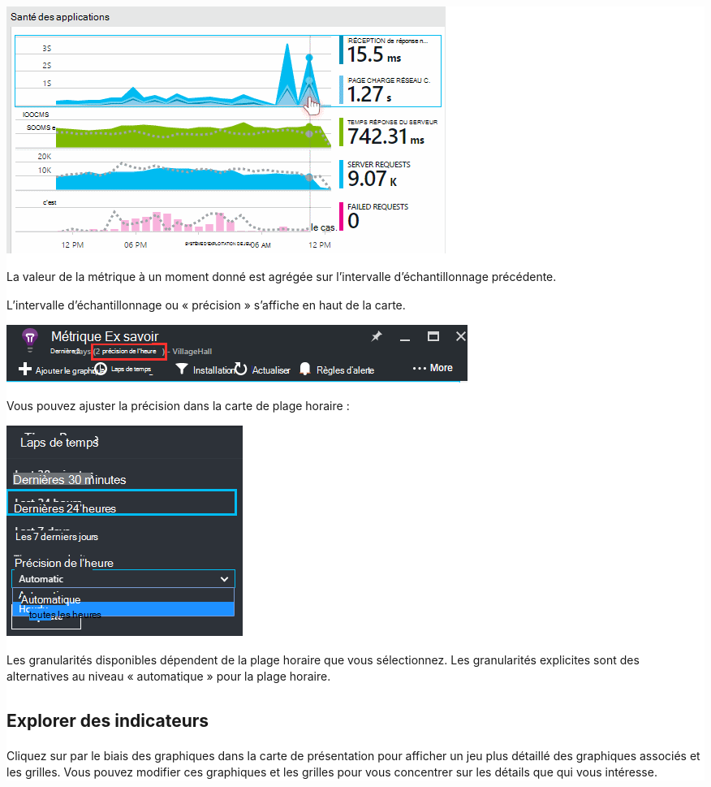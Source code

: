 ![Faites glisser la souris sur un graphique](./media/app-insights-metrics-explorer/02-focus.png)

La valeur de la métrique à un moment donné est agrégée sur l’intervalle d’échantillonnage précédente. 

L’intervalle d’échantillonnage ou « précision » s’affiche en haut de la carte. 

![L’en-tête d’une carte.](./media/app-insights-metrics-explorer/11-grain.png)

Vous pouvez ajuster la précision dans la carte de plage horaire :

![L’en-tête d’une carte.](./media/app-insights-metrics-explorer/grain.png)

Les granularités disponibles dépendent de la plage horaire que vous sélectionnez. Les granularités explicites sont des alternatives au niveau « automatique » pour la plage horaire. 

## <a name="metrics-explorer"></a>Explorer des indicateurs

Cliquez sur par le biais des graphiques dans la carte de présentation pour afficher un jeu plus détaillé des graphiques associés et les grilles. Vous pouvez modifier ces graphiques et les grilles pour vous concentrer sur les détails que qui vous intéresse.
